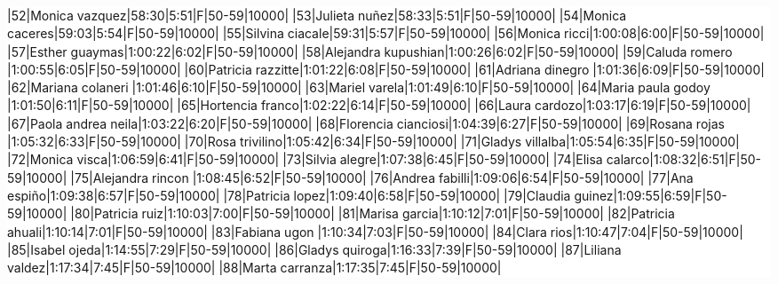 |52|Monica vazquez|58:30|5:51|F|50-59|10000|
|53|Julieta nuñez|58:33|5:51|F|50-59|10000|
|54|Monica caceres|59:03|5:54|F|50-59|10000|
|55|Silvina ciacale|59:31|5:57|F|50-59|10000|
|56|Monica ricci|1:00:08|6:00|F|50-59|10000|
|57|Esther guaymas|1:00:22|6:02|F|50-59|10000|
|58|Alejandra kupushian|1:00:26|6:02|F|50-59|10000|
|59|Caluda romero |1:00:55|6:05|F|50-59|10000|
|60|Patricia razzitte|1:01:22|6:08|F|50-59|10000|
|61|Adriana dinegro |1:01:36|6:09|F|50-59|10000|
|62|Mariana colaneri |1:01:46|6:10|F|50-59|10000|
|63|Mariel varela|1:01:49|6:10|F|50-59|10000|
|64|Maria paula godoy |1:01:50|6:11|F|50-59|10000|
|65|Hortencia franco|1:02:22|6:14|F|50-59|10000|
|66|Laura cardozo|1:03:17|6:19|F|50-59|10000|
|67|Paola andrea neila|1:03:22|6:20|F|50-59|10000|
|68|Florencia cianciosi|1:04:39|6:27|F|50-59|10000|
|69|Rosana  rojas |1:05:32|6:33|F|50-59|10000|
|70|Rosa trivilino|1:05:42|6:34|F|50-59|10000|
|71|Gladys villalba|1:05:54|6:35|F|50-59|10000|
|72|Monica visca|1:06:59|6:41|F|50-59|10000|
|73|Silvia alegre|1:07:38|6:45|F|50-59|10000|
|74|Elisa calarco|1:08:32|6:51|F|50-59|10000|
|75|Alejandra rincon |1:08:45|6:52|F|50-59|10000|
|76|Andrea fabilli|1:09:06|6:54|F|50-59|10000|
|77|Ana espiño|1:09:38|6:57|F|50-59|10000|
|78|Patricia lopez|1:09:40|6:58|F|50-59|10000|
|79|Claudia guinez|1:09:55|6:59|F|50-59|10000|
|80|Patricia ruiz|1:10:03|7:00|F|50-59|10000|
|81|Marisa garcia|1:10:12|7:01|F|50-59|10000|
|82|Patricia ahuali|1:10:14|7:01|F|50-59|10000|
|83|Fabiana ugon |1:10:34|7:03|F|50-59|10000|
|84|Clara rios|1:10:47|7:04|F|50-59|10000|
|85|Isabel ojeda|1:14:55|7:29|F|50-59|10000|
|86|Gladys quiroga|1:16:33|7:39|F|50-59|10000|
|87|Liliana valdez|1:17:34|7:45|F|50-59|10000|
|88|Marta carranza|1:17:35|7:45|F|50-59|10000|